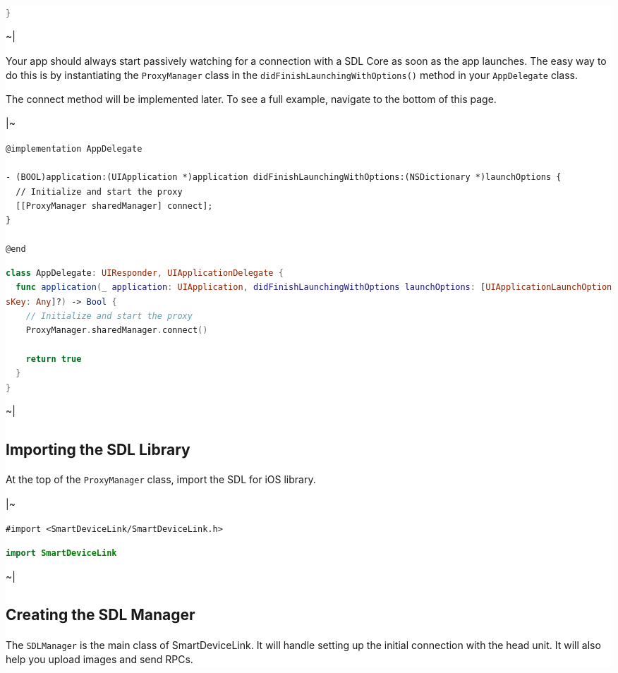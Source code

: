 ```swift
}
```
~|

Your app should always start passively watching for a connection with a SDL Core as soon as the app launches. The easy way to do this is by instantiating the `ProxyManager` class in the `didFinishLaunchingWithOptions()` method in your `AppDelegate` class.

The connect method will be implemented later. To see a full example, navigate to the bottom of this page.

|~
```objc
@implementation AppDelegate

- (BOOL)application:(UIApplication *)application didFinishLaunchingWithOptions:(NSDictionary *)launchOptions {
  // Initialize and start the proxy
  [[ProxyManager sharedManager] connect];
}

@end
```
```swift
class AppDelegate: UIResponder, UIApplicationDelegate {
  func application(_ application: UIApplication, didFinishLaunchingWithOptions launchOptions: [UIApplicationLaunchOptionsKey: Any]?) -> Bool {
    // Initialize and start the proxy
    ProxyManager.sharedManager.connect()

    return true
  }
}
```
~|

## Importing the SDL Library
At the top of the `ProxyManager` class, import the SDL for iOS library.

|~
```objc
#import <SmartDeviceLink/SmartDeviceLink.h>
```
```swift
import SmartDeviceLink
```
~|

## Creating the SDL Manager
The `SDLManager` is the main class of SmartDeviceLink. It will handle setting up the initial connection with the head unit. It will also help you upload images and send RPCs.

